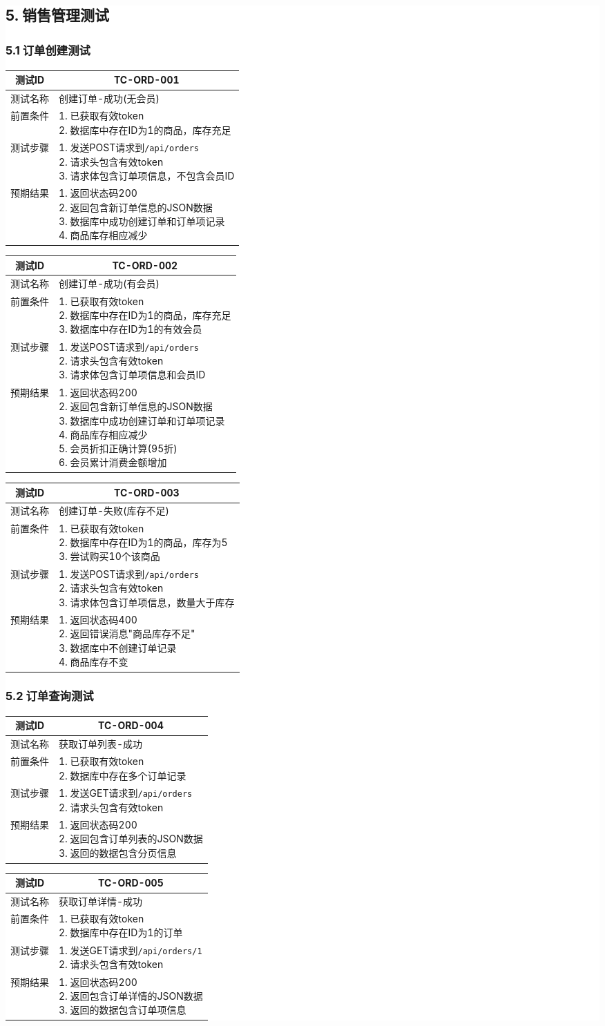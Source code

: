 ## 5. 销售管理测试

### 5.1 订单创建测试

| 测试ID | TC-ORD-001 |
|-------|------------|
| 测试名称 | 创建订单-成功(无会员) |
| 前置条件 | 1. 已获取有效token<br>2. 数据库中存在ID为1的商品，库存充足 |
| 测试步骤 | 1. 发送POST请求到`/api/orders`<br>2. 请求头包含有效token<br>3. 请求体包含订单项信息，不包含会员ID |
| 预期结果 | 1. 返回状态码200<br>2. 返回包含新订单信息的JSON数据<br>3. 数据库中成功创建订单和订单项记录<br>4. 商品库存相应减少 |

| 测试ID | TC-ORD-002 |
|-------|------------|
| 测试名称 | 创建订单-成功(有会员) |
| 前置条件 | 1. 已获取有效token<br>2. 数据库中存在ID为1的商品，库存充足<br>3. 数据库中存在ID为1的有效会员 |
| 测试步骤 | 1. 发送POST请求到`/api/orders`<br>2. 请求头包含有效token<br>3. 请求体包含订单项信息和会员ID |
| 预期结果 | 1. 返回状态码200<br>2. 返回包含新订单信息的JSON数据<br>3. 数据库中成功创建订单和订单项记录<br>4. 商品库存相应减少<br>5. 会员折扣正确计算(95折)<br>6. 会员累计消费金额增加 |

| 测试ID | TC-ORD-003 |
|-------|------------|
| 测试名称 | 创建订单-失败(库存不足) |
| 前置条件 | 1. 已获取有效token<br>2. 数据库中存在ID为1的商品，库存为5<br>3. 尝试购买10个该商品 |
| 测试步骤 | 1. 发送POST请求到`/api/orders`<br>2. 请求头包含有效token<br>3. 请求体包含订单项信息，数量大于库存 |
| 预期结果 | 1. 返回状态码400<br>2. 返回错误消息"商品库存不足"<br>3. 数据库中不创建订单记录<br>4. 商品库存不变 |

### 5.2 订单查询测试

| 测试ID | TC-ORD-004 |
|-------|------------|
| 测试名称 | 获取订单列表-成功 |
| 前置条件 | 1. 已获取有效token<br>2. 数据库中存在多个订单记录 |
| 测试步骤 | 1. 发送GET请求到`/api/orders`<br>2. 请求头包含有效token |
| 预期结果 | 1. 返回状态码200<br>2. 返回包含订单列表的JSON数据<br>3. 返回的数据包含分页信息 |

| 测试ID | TC-ORD-005 |
|-------|------------|
| 测试名称 | 获取订单详情-成功 |
| 前置条件 | 1. 已获取有效token<br>2. 数据库中存在ID为1的订单 |
| 测试步骤 | 1. 发送GET请求到`/api/orders/1`<br>2. 请求头包含有效token |
| 预期结果 | 1. 返回状态码200<br>2. 返回包含订单详情的JSON数据<br>3. 返回的数据包含订单项信息 |
